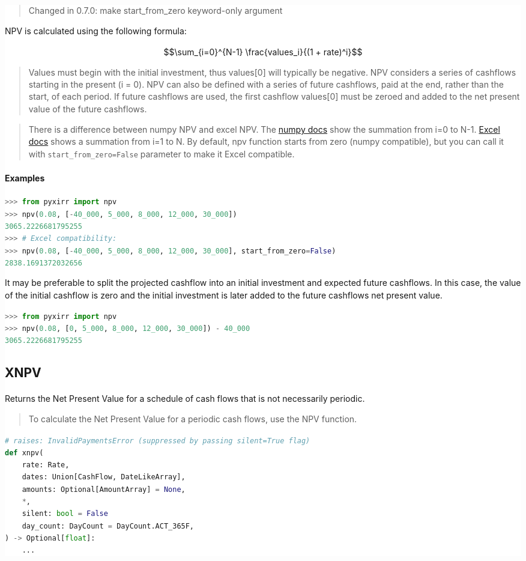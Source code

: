 > Changed in 0.7.0: make start_from_zero keyword-only argument

NPV is calculated using the following formula:

$$\sum_{i=0}^{N-1} \frac{values_i}{(1 + rate)^i}$$

> Values must begin with the initial investment, thus values[0] will typically be negative.
> NPV considers a series of cashflows starting in the present (i = 0). NPV can
> also be defined with a series of future cashflows, paid at the end, rather
> than the start, of each period. If future cashflows are used, the first
> cashflow values[0] must be zeroed and added to the net present value of the
> future cashflows.

> There is a difference between numpy NPV and excel NPV.
> The [numpy docs](https://numpy.org/numpy-financial/latest/npv.html#numpy_financial.npv) show the summation from i=0 to N-1.
> [Excel docs](https://support.microsoft.com/en-us/office/npv-function-8672cb67-2576-4d07-b67b-ac28acf2a568) shows a summation from i=1 to N.
> By default, npv function starts from zero (numpy compatible), but you can call it with `start_from_zero=False` parameter to make it Excel compatible.

#### Examples

```python
>>> from pyxirr import npv
>>> npv(0.08, [-40_000, 5_000, 8_000, 12_000, 30_000])
3065.2226681795255
>>> # Excel compatibility:
>>> npv(0.08, [-40_000, 5_000, 8_000, 12_000, 30_000], start_from_zero=False)
2838.1691372032656
```

It may be preferable to split the projected cashflow into an initial investment
and expected future cashflows. In this case, the value of the initial cashflow
is zero and the initial investment is later added to the future cashflows net
present value.

```python
>>> from pyxirr import npv
>>> npv(0.08, [0, 5_000, 8_000, 12_000, 30_000]) - 40_000
3065.2226681795255
```

## XNPV

Returns the Net Present Value for a schedule of cash flows that is not necessarily periodic.

> To calculate the Net Present Value for a periodic cash flows, use the NPV function.

```python
# raises: InvalidPaymentsError (suppressed by passing silent=True flag)
def xnpv(
    rate: Rate,
    dates: Union[CashFlow, DateLikeArray],
    amounts: Optional[AmountArray] = None,
    *,
    silent: bool = False
    day_count: DayCount = DayCount.ACT_365F,
) -> Optional[float]:
    ...
```
